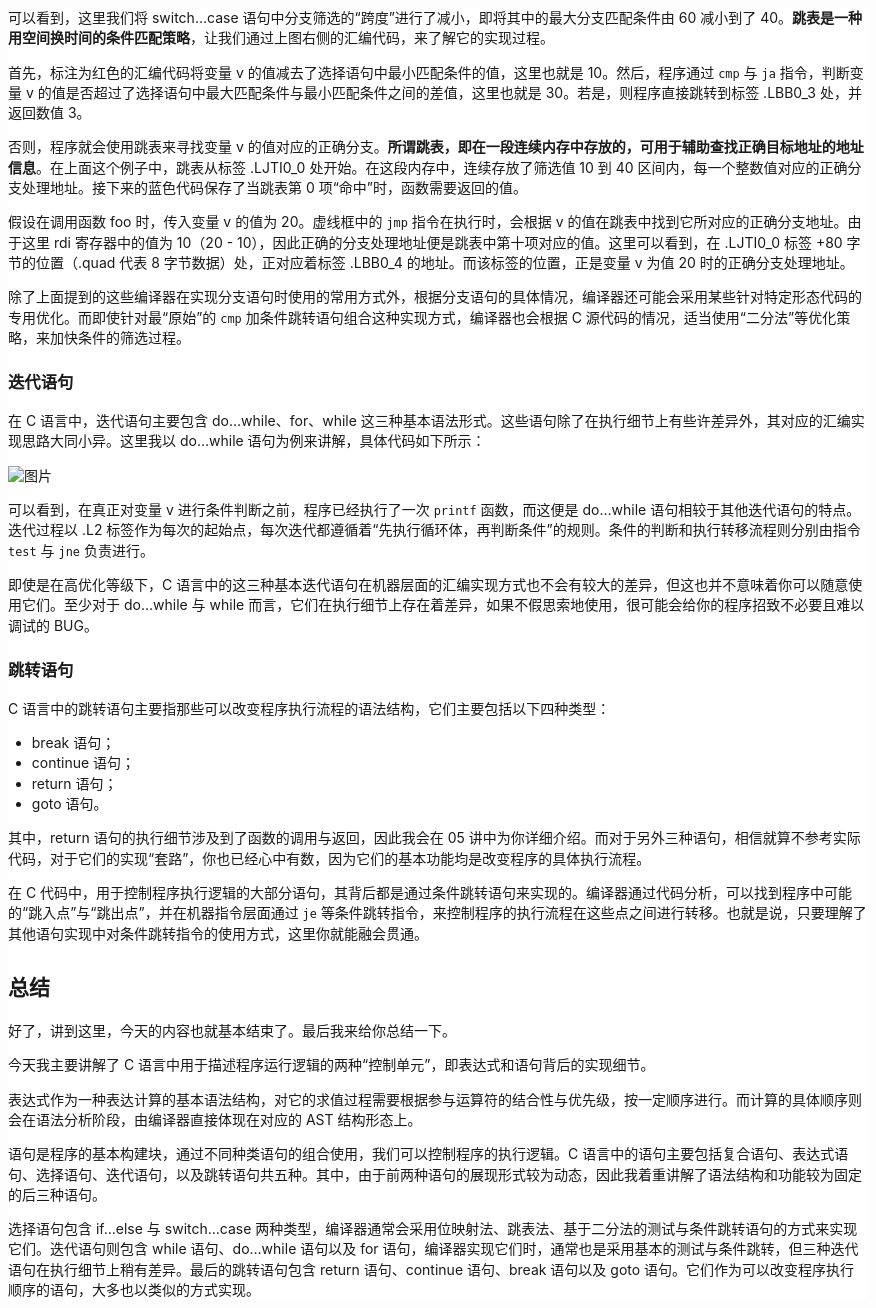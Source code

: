 可以看到，这里我们将 switch…case 语句中分支筛选的“跨度”进行了减小，即将其中的最大分支匹配条件由 60 减小到了 40。**跳表是一种用空间换时间的条件匹配策略**，让我们通过上图右侧的汇编代码，来了解它的实现过程。

首先，标注为红色的汇编代码将变量 v 的值减去了选择语句中最小匹配条件的值，这里也就是 10。然后，程序通过 `cmp` 与 `ja` 指令，判断变量 v 的值是否超过了选择语句中最大匹配条件与最小匹配条件之间的差值，这里也就是 30。若是，则程序直接跳转到标签 .LBB0\_3 处，并返回数值 3。

否则，程序就会使用跳表来寻找变量 v 的值对应的正确分支。**所谓跳表，即在一段连续内存中存放的，可用于辅助查找正确目标地址的地址信息**。在上面这个例子中，跳表从标签 .LJTI0\_0 处开始。在这段内存中，连续存放了筛选值 10 到 40 区间内，每一个整数值对应的正确分支处理地址。接下来的蓝色代码保存了当跳表第 0 项“命中”时，函数需要返回的值。

假设在调用函数 foo 时，传入变量 v 的值为 20。虚线框中的 `jmp` 指令在执行时，会根据 v 的值在跳表中找到它所对应的正确分支地址。由于这里 rdi 寄存器中的值为 10（20 - 10），因此正确的分支处理地址便是跳表中第十项对应的值。这里可以看到，在 .LJTI0\_0 标签 +80 字节的位置（.quad 代表 8 字节数据）处，正对应着标签 .LBB0\_4 的地址。而该标签的位置，正是变量 v 为值 20 时的正确分支处理地址。

除了上面提到的这些编译器在实现分支语句时使用的常用方式外，根据分支语句的具体情况，编译器还可能会采用某些针对特定形态代码的专用优化。而即使针对最“原始”的 `cmp` 加条件跳转语句组合这种实现方式，编译器也会根据 C 源代码的情况，适当使用“二分法”等优化策略，来加快条件的筛选过程。

### 迭代语句

在 C 语言中，迭代语句主要包含 do…while、for、while 这三种基本语法形式。这些语句除了在执行细节上有些许差异外，其对应的汇编实现思路大同小异。这里我以 do…while 语句为例来讲解，具体代码如下所示：

![图片](https://static001.geekbang.org/resource/image/df/1c/df301d794a335203bf7d172e67cbbc1c.png?wh=1262x826)

可以看到，在真正对变量 v 进行条件判断之前，程序已经执行了一次 `printf` 函数，而这便是 do…while 语句相较于其他迭代语句的特点。迭代过程以 .L2 标签作为每次的起始点，每次迭代都遵循着“先执行循环体，再判断条件”的规则。条件的判断和执行转移流程则分别由指令 `test` 与 `jne` 负责进行。

即使是在高优化等级下，C 语言中的这三种基本迭代语句在机器层面的汇编实现方式也不会有较大的差异，但这也并不意味着你可以随意使用它们。至少对于 do…while 与 while 而言，它们在执行细节上存在着差异，如果不假思索地使用，很可能会给你的程序招致不必要且难以调试的 BUG。

### 跳转语句

C 语言中的跳转语句主要指那些可以改变程序执行流程的语法结构，它们主要包括以下四种类型：

- break 语句；
- continue 语句；
- return 语句；
- goto 语句。

其中，return 语句的执行细节涉及到了函数的调用与返回，因此我会在 05 讲中为你详细介绍。而对于另外三种语句，相信就算不参考实际代码，对于它们的实现“套路”，你也已经心中有数，因为它们的基本功能均是改变程序的具体执行流程。

在 C 代码中，用于控制程序执行逻辑的大部分语句，其背后都是通过条件跳转语句来实现的。编译器通过代码分析，可以找到程序中可能的“跳入点”与“跳出点”，并在机器指令层面通过 `je` 等条件跳转指令，来控制程序的执行流程在这些点之间进行转移。也就是说，只要理解了其他语句实现中对条件跳转指令的使用方式，这里你就能融会贯通。

## 总结

好了，讲到这里，今天的内容也就基本结束了。最后我来给你总结一下。

今天我主要讲解了 C 语言中用于描述程序运行逻辑的两种“控制单元”，即表达式和语句背后的实现细节。

表达式作为一种表达计算的基本语法结构，对它的求值过程需要根据参与运算符的结合性与优先级，按一定顺序进行。而计算的具体顺序则会在语法分析阶段，由编译器直接体现在对应的 AST 结构形态上。

语句是程序的基本构建块，通过不同种类语句的组合使用，我们可以控制程序的执行逻辑。C 语言中的语句主要包括复合语句、表达式语句、选择语句、迭代语句，以及跳转语句共五种。其中，由于前两种语句的展现形式较为动态，因此我着重讲解了语法结构和功能较为固定的后三种语句。

选择语句包含 if…else 与 switch…case 两种类型，编译器通常会采用位映射法、跳表法、基于二分法的测试与条件跳转语句的方式来实现它们。迭代语句则包含 while 语句、do…while 语句以及 for 语句，编译器实现它们时，通常也是采用基本的测试与条件跳转，但三种迭代语句在执行细节上稍有差异。最后的跳转语句包含 return 语句、continue 语句、break 语句以及 goto 语句。它们作为可以改变程序执行顺序的语句，大多也以类似的方式实现。
